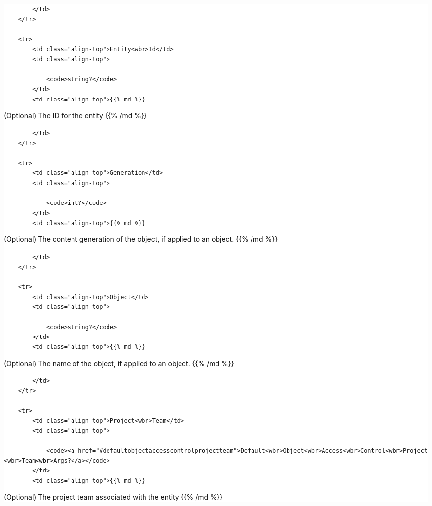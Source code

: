             
            </td>
        </tr>
    
        <tr>
            <td class="align-top">Entity<wbr>Id</td>
            <td class="align-top">
                
                <code>string?</code>
            </td>
            <td class="align-top">{{% md %}} 
 (Optional)
The ID for the entity
 {{% /md %}}

            
            </td>
        </tr>
    
        <tr>
            <td class="align-top">Generation</td>
            <td class="align-top">
                
                <code>int?</code>
            </td>
            <td class="align-top">{{% md %}} 
 (Optional)
The content generation of the object, if applied to an object.
 {{% /md %}}

            
            </td>
        </tr>
    
        <tr>
            <td class="align-top">Object</td>
            <td class="align-top">
                
                <code>string?</code>
            </td>
            <td class="align-top">{{% md %}} 
 (Optional)
The name of the object, if applied to an object.
 {{% /md %}}

            
            </td>
        </tr>
    
        <tr>
            <td class="align-top">Project<wbr>Team</td>
            <td class="align-top">
                
                <code><a href="#defaultobjectaccesscontrolprojectteam">Default<wbr>Object<wbr>Access<wbr>Control<wbr>Project<wbr>Team<wbr>Args?</a></code>
            </td>
            <td class="align-top">{{% md %}} 
 (Optional)
The project team associated with the entity
 {{% /md %}}
